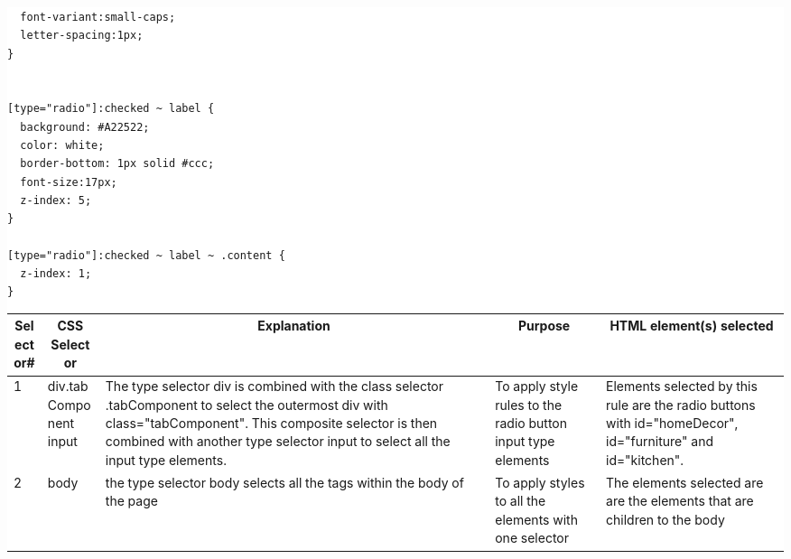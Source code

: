 ```html 
  font-variant:small-caps;
  letter-spacing:1px;
}


[type="radio"]:checked ~ label {
  background: #A22522;
  color: white;
  border-bottom: 1px solid #ccc;
  font-size:17px;
  z-index: 5;
}

[type="radio"]:checked ~ label ~ .content {
  z-index: 1;
}
```



<table>
<thead>
<tr>
    <th>Selector#</th>
    <th>CSS Selector</th>
    <th>Explanation</th>
    <th>Purpose</th>
    <th>HTML element(s) selected</th>
</tr>
</thead>
<tbody>

<tr>
<td>    
1
</td>
<td>
div.tabComponent input
</td>
<td>The type selector div is combined with the class selector .tabComponent to select the outermost div with class="tabComponent". This composite selector is then combined with another type selector input to select all the input type elements. </td>
<td>To apply style rules to the radio button input type elements</td>
<td>Elements selected by this rule are the radio buttons with id="homeDecor", id="furniture" and id="kitchen".</td>
</tr>


<tr>
    <td>2</td>
    <td>body</td>
    <td>the type selector body selects all the tags within the body of the page</td>
    <td>To apply styles to all the elements with one selector</td>
    <td>The elements selected are are the elements that are children to the body</td>
</tr>

